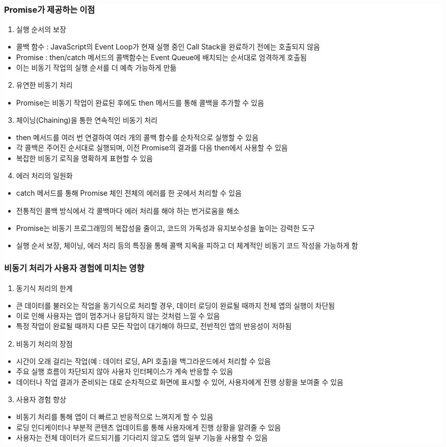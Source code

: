 ### Promise가 제공하는 이점

1. 실행 순서의 보장

- 콜백 함수 : JavaScript의 Event Loop가 현재 실행 중인 Call Stack을 완료하기 전에는 호출되지 않음
- Promise : then/catch 메서드의 콜백함수는 Event Queue에 배치되는 순서대로 엄격하게 호출됨
- 이는 비동기 작업의 실행 순서를 더 예측 가능하게 만듦

2. 유연한 비동기 처리

- Promise는 비동기 작업이 완료된 후에도 then 메서드를 통해 콜백을 추가할 수 있음

3. 체이닝(Chaining)을 통한 연속적인 비동기 처리

- then 메서드를 여러 번 연결하여 여러 개의 콜백 함수를 순차적으로 실행할 수 있음
- 각 콜백은 주어진 순서대로 실행되며, 이전 Promise의 결과를 다음 then에서 사용할 수 있음
- 복잡한 비동기 로직을 명확하게 표현할 수 있음

4. 에러 처리의 일원화

- catch 메서드를 통해 Promise 체인 전체의 에러를 한 곳에서 처리할 수 있음
- 전통적인 콜백 방식에서 각 콜백마다 에러 처리를 해야 하는 번거로움을 해소

- Promise는 비동기 프로그래밍의 복잡성을 줄이고, 코드의 가독성과 유지보수성을 높이는 강력한 도구
- 실행 순서 보장, 체이닝, 에러 처리 등의 특징을 통해 콜백 지옥을 피하고 더 체계적인 비동기 코드 작성을 가능하게 함

### 비동기 처리가 사용자 경험에 미치는 영향

1. 동기식 처리의 한계

- 큰 데이터를 불러오는 작업을 동기식으로 처리할 경우, 데이터 로딩이 완료될 때까지 전체 앱의 실행이 차단됨
- 이로 인해 사용자는 앱이 멈추거나 응답하지 않는 것처럼 느낄 수 있음
- 특정 작업이 완료될 때까지 다른 모든 작업이 대기해야 하므로, 전반적인 앱의 반응성이 저하됨

2. 비동기 처리의 장점

- 시간이 오래 걸리는 작업(예 : 데이터 로딩, API 호출)을 백그라운드에서 처리할 수 있음
- 주요 실행 흐름이 차단되지 않아 사용자 인터페이스가 계속 반응할 수 있음
- 데이터나 작업 결과가 준비되는 대로 순차적으로 화면에 표시할 수 있어, 사용자에게 진행 상황을 보여줄 수 있음

3. 사용자 경험 향상

- 비동기 처리를 통해 앱이 더 빠르고 반응적으로 느껴지게 할 수 있음
- 로딩 인디케이터나 부분적 콘텐츠 업데이트를 통해 사용자에게 진행 상황을 알려줄 수 있음
- 사용자는 전체 데이터가 로드되기를 기다리지 않고도 앱의 일부 기능을 사용할 수 있음
